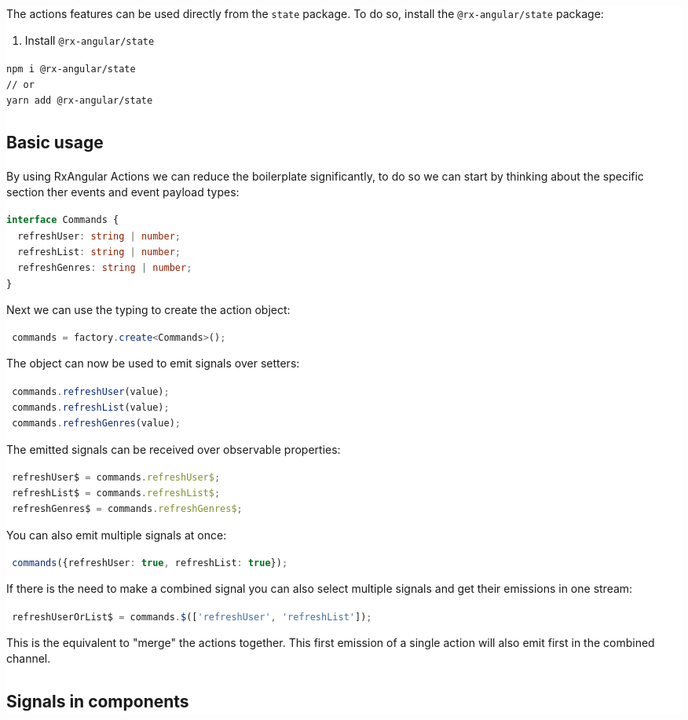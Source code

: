 The actions features can be used directly from the `state` package.
To do so, install the `@rx-angular/state` package:

1. Install `@rx-angular/state`

```bash
npm i @rx-angular/state
// or
yarn add @rx-angular/state
```

## Basic usage

By using RxAngular Actions we can reduce the boilerplate significantly, to do so we can start by thinking about the specific section ther events and event payload types:

```typescript
interface Commands {
  refreshUser: string | number;
  refreshList: string | number;
  refreshGenres: string | number;
}
```

Next we can use the typing to create the action object:

```typescript
 commands = factory.create<Commands>();
 ```

The object can now be used to emit signals over setters:
```typescript
 commands.refreshUser(value);
 commands.refreshList(value);
 commands.refreshGenres(value);
```

The emitted signals can be received over observable properties:
```typescript
 refreshUser$ = commands.refreshUser$;
 refreshList$ = commands.refreshList$;
 refreshGenres$ = commands.refreshGenres$;
```

You can also emit multiple signals at once:
```typescript
 commands({refreshUser: true, refreshList: true});
```

If there is the need to make a combined signal you can also select multiple signals and get their emissions in one stream:
```typescript
 refreshUserOrList$ = commands.$(['refreshUser', 'refreshList']);
```
This is the equivalent to "merge" the actions together. This first emission of a single action will also emit first in the combined channel. 

## Signals in components

